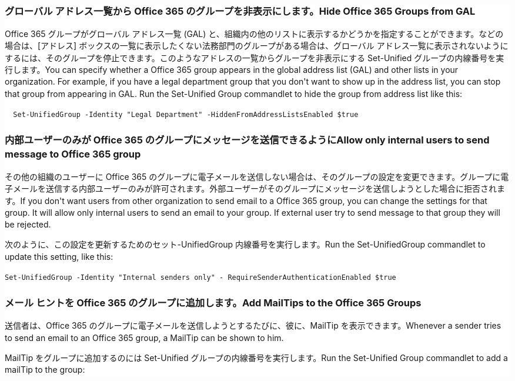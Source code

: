 ### <a name="hide-office-365-groups-from-gal"></a><span data-ttu-id="d76b3-151">グローバル アドレス一覧から Office 365 のグループを非表示にします。</span><span class="sxs-lookup"><span data-stu-id="d76b3-151">Hide Office 365 Groups from GAL</span></span>
<span data-ttu-id="d76b3-152"><a name="BKMK_CreateClassification"> </a></span><span class="sxs-lookup"><span data-stu-id="d76b3-152"></span></span>

<span data-ttu-id="d76b3-p108">Office 365 グループがグローバル アドレス一覧 (GAL) と、組織内の他のリストに表示するかどうかを指定することができます。などの場合は、[アドレス] ボックスの一覧に表示したくない法務部門のグループがある場合は、グローバル アドレス一覧に表示されないようにするには、そのグループを停止できます。このようなアドレスの一覧からグループを非表示にする Set-Unified グループの内線番号を実行します。</span><span class="sxs-lookup"><span data-stu-id="d76b3-p108">You can specify whether a Office 365 group appears in the global address list (GAL) and other lists in your organization. For example, if you have a legal department group that you don't want to show up in the address list, you can stop that group from appearing in GAL. Run the Set-Unified Group commandlet to hide the group from address list like this:</span></span>
  
```
  Set-UnifiedGroup -Identity "Legal Department" -HiddenFromAddressListsEnabled $true
```

### <a name="allow-only-internal-users-to-send-message-to-office-365-group"></a><span data-ttu-id="d76b3-156">内部ユーザーのみが Office 365 のグループにメッセージを送信できるように</span><span class="sxs-lookup"><span data-stu-id="d76b3-156">Allow only internal users to send message to Office 365 group</span></span>
<span data-ttu-id="d76b3-157"><a name="BKMK_CreateClassification"> </a></span><span class="sxs-lookup"><span data-stu-id="d76b3-157"></span></span>

<span data-ttu-id="d76b3-p109">その他の組織のユーザーに Office 365 のグループに電子メールを送信しない場合は、そのグループの設定を変更できます。グループに電子メールを送信する内部ユーザーのみが許可されます。外部ユーザーがそのグループにメッセージを送信しようとした場合に拒否されます。</span><span class="sxs-lookup"><span data-stu-id="d76b3-p109">If you don't want users from other organization to send email to a Office 365 group, you can change the settings for that group. It will allow only internal users to send an email to your group. If external user try to send message to that group they will be rejected.</span></span>
  
<span data-ttu-id="d76b3-161">次のように、この設定を更新するためのセット-UnifiedGroup 内線番号を実行します。</span><span class="sxs-lookup"><span data-stu-id="d76b3-161">Run the Set-UnifiedGroup commandlet to update this setting, like this:</span></span>
  
```
Set-UnifiedGroup -Identity "Internal senders only" - RequireSenderAuthenticationEnabled $true
```

### <a name="add-mailtips-to-the-office-365-groups"></a><span data-ttu-id="d76b3-162">メール ヒントを Office 365 のグループに追加します。</span><span class="sxs-lookup"><span data-stu-id="d76b3-162">Add MailTips to the Office 365 Groups</span></span>
<span data-ttu-id="d76b3-163"><a name="BKMK_CreateClassification"> </a></span><span class="sxs-lookup"><span data-stu-id="d76b3-163"></span></span>

<span data-ttu-id="d76b3-164">送信者は、Office 365 のグループに電子メールを送信しようとするたびに、彼に、MailTip を表示できます。</span><span class="sxs-lookup"><span data-stu-id="d76b3-164">Whenever a sender tries to send an email to an Office 365 group, a MailTip can be shown to him.</span></span>
  
<span data-ttu-id="d76b3-165">MailTip をグループに追加するのには Set-Unified グループの内線番号を実行します。</span><span class="sxs-lookup"><span data-stu-id="d76b3-165">Run the Set-Unified Group commandlet to add a mailTip to the group:</span></span>
  